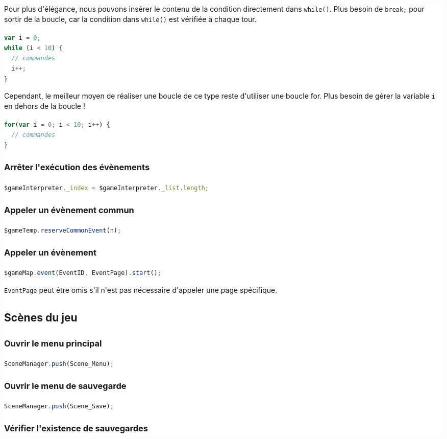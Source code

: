 Pour plus d'élégance, nous pouvons insérer le contenu de la condition directement dans `while()`. Plus besoin de `break;` pour sortir de la boucle, car la condition dans `while()` est vérifiée à chaque tour.

```js
var i = 0;
while (i < 10) {
  // commandes
  i++;
}
```

Cependant, le meilleur moyen de réaliser une boucle de ce type reste d'utiliser une boucle for. Plus besoin de gérer la variable `i` en dehors de la boucle !

```js
for(var i = 0; i < 10; i++) {
  // commandes
}
```

### Arrêter l'exécution des évènements

```js
$gameInterpreter._index = $gameInterpreter._list.length;
```

### Appeler un évènement commun

```js
$gameTemp.reserveCommonEvent(n);
```

### Appeler un évènement

```js
$gameMap.event(EventID, EventPage).start();
```

`EventPage` peut être omis s'il n'est pas nécessaire d'appeler une page spécifique.

## Scènes du jeu

### Ouvrir le menu principal

```js
SceneManager.push(Scene_Menu);
```

### Ouvrir le menu de sauvegarde

```js
SceneManager.push(Scene_Save);
```

### Vérifier l'existence de sauvegardes

